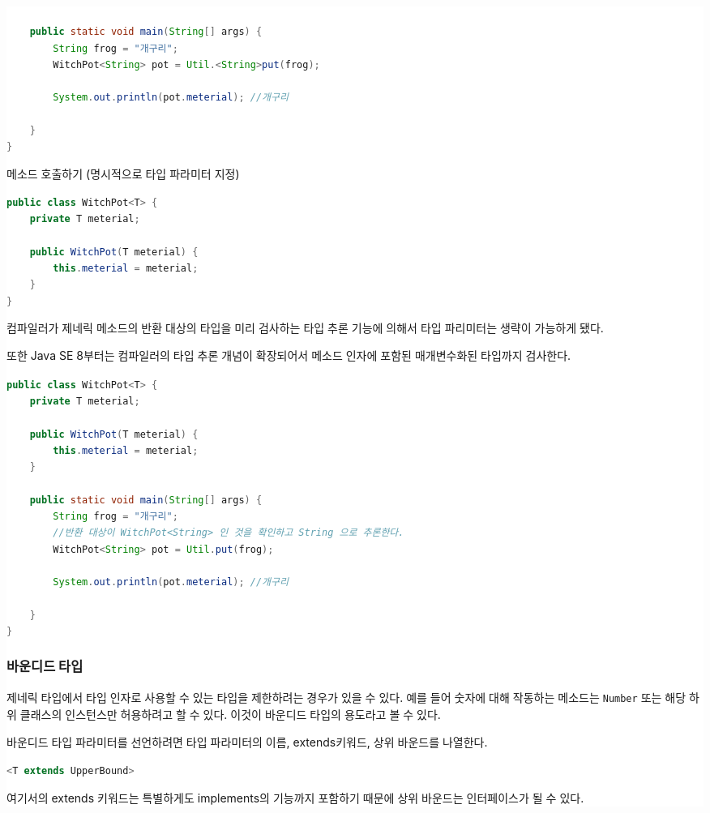 ```java

    public static void main(String[] args) {
        String frog = "개구리";
        WitchPot<String> pot = Util.<String>put(frog);

        System.out.println(pot.meterial); //개구리

    }
}
```
메소드 호출하기 (명시적으로 타입 파라미터 지정)
```java
public class WitchPot<T> {
    private T meterial;

    public WitchPot(T meterial) {
        this.meterial = meterial;
    }
}
```
컴파일러가 제네릭 메소드의 반환 대상의 타입을 미리 검사하는 타입 추론 기능에 의해서 타입 파리미터는 생략이 가능하게 됐다.

또한 Java SE 8부터는 컴파일러의 타입 추론 개념이 확장되어서 메소드 인자에 포함된 매개변수화된 타입까지 검사한다.
```java
public class WitchPot<T> {
    private T meterial;

    public WitchPot(T meterial) {
        this.meterial = meterial;
    }

    public static void main(String[] args) {
        String frog = "개구리";
        //반환 대상이 WitchPot<String> 인 것을 확인하고 String 으로 추론한다.
        WitchPot<String> pot = Util.put(frog);

        System.out.println(pot.meterial); //개구리

    }
}
```
### 바운디드 타입
제네릭 타입에서 타입 인자로 사용할 수 있는 타입을 제한하려는 경우가 있을 수 있다.
예를 들어 숫자에 대해 작동하는 메소드는 `Number` 또는 해당 하위 클래스의 인스턴스만 허용하려고 할 수 있다.
이것이 바운디드 타입의 용도라고 볼 수 있다.

바운디드 타입 파라미터를 선언하려면 타입 파라미터의 이름, extends키워드, 상위 바운드를 나열한다.
```java
<T extends UpperBound>
```
여기서의 extends 키워드는 특별하게도 implements의 기능까지 포함하기 때문에 상위 바운드는 인터페이스가 될 수 있다.
